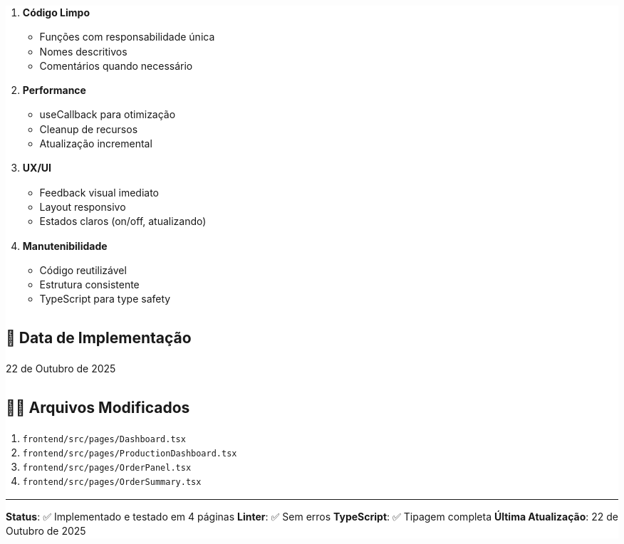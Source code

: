 1. **Código Limpo**
   - Funções com responsabilidade única
   - Nomes descritivos
   - Comentários quando necessário

2. **Performance**
   - useCallback para otimização
   - Cleanup de recursos
   - Atualização incremental

3. **UX/UI**
   - Feedback visual imediato
   - Layout responsivo
   - Estados claros (on/off, atualizando)

4. **Manutenibilidade**
   - Código reutilizável
   - Estrutura consistente
   - TypeScript para type safety

## 📅 Data de Implementação

22 de Outubro de 2025

## 👨‍💻 Arquivos Modificados

1. `frontend/src/pages/Dashboard.tsx`
2. `frontend/src/pages/ProductionDashboard.tsx`
3. `frontend/src/pages/OrderPanel.tsx`
4. `frontend/src/pages/OrderSummary.tsx`

---

**Status**: ✅ Implementado e testado em 4 páginas
**Linter**: ✅ Sem erros
**TypeScript**: ✅ Tipagem completa
**Última Atualização**: 22 de Outubro de 2025

